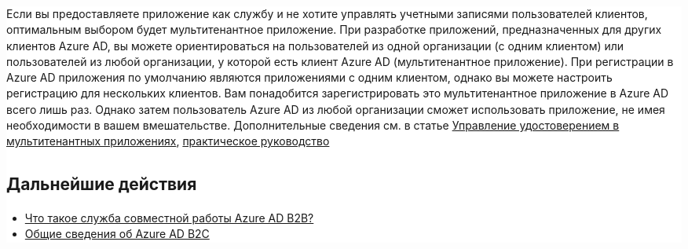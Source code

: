 Если вы предоставляете приложение как службу и не хотите управлять учетными записями пользователей клиентов, оптимальным выбором будет мультитенантное приложение. При разработке приложений, предназначенных для других клиентов Azure AD, вы можете ориентироваться на пользователей из одной организации (с одним клиентом) или пользователей из любой организации, у которой есть клиент Azure AD (мультитенантное приложение). При регистрации в Azure AD приложения по умолчанию являются приложениями с одним клиентом, однако вы можете настроить регистрацию для нескольких клиентов. Вам понадобится зарегистрировать это мультитенантное приложение в Azure AD всего лишь раз. Однако затем пользователь Azure AD из любой организации сможет использовать приложение, не имея необходимости в вашем вмешательстве. Дополнительные сведения см. в статье [Управление удостоверением в мультитенантных приложениях](/azure/architecture/multitenant-identity/), [практическое руководство](../develop/howto-convert-app-to-be-multi-tenant.md)

## <a name="next-steps"></a>Дальнейшие действия

- [Что такое служба совместной работы Azure AD B2B?](what-is-b2b.md)
- [Общие сведения об Azure AD B2C](../../active-directory-b2c/overview.md)
